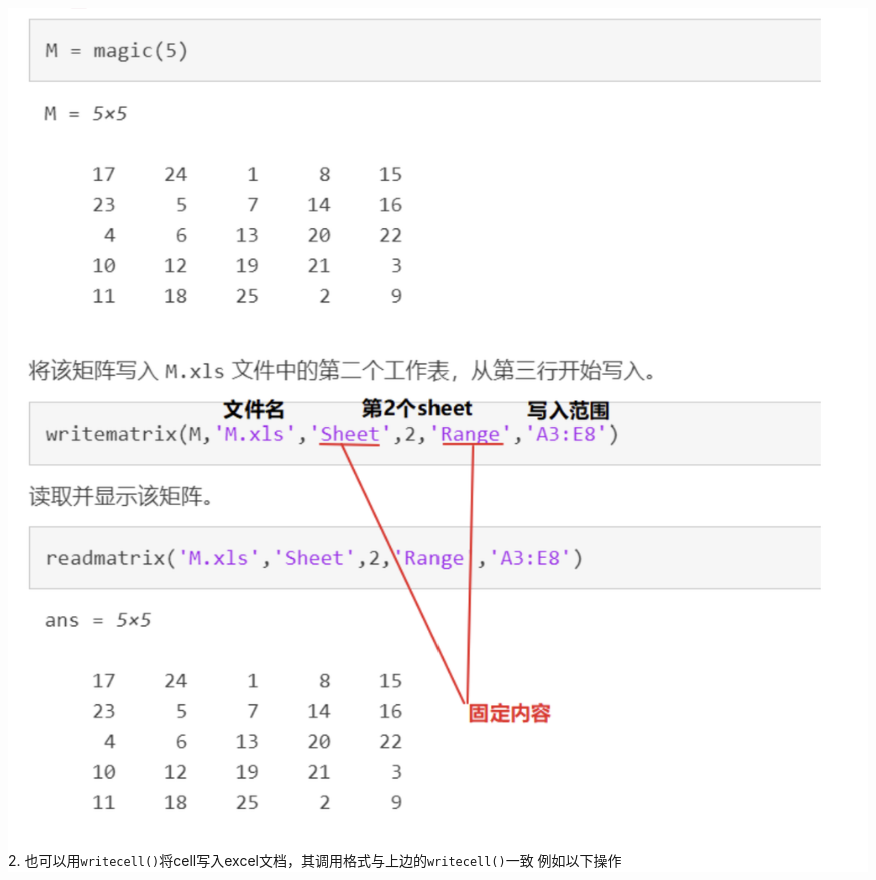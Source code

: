   ![例子1](/jpg/屏幕截图%202024-02-01%20121446.png)
  2. 也可以用`writecell()`将cell写入excel文档，其调用格式与上边的`writecell()`一致
   例如以下操作